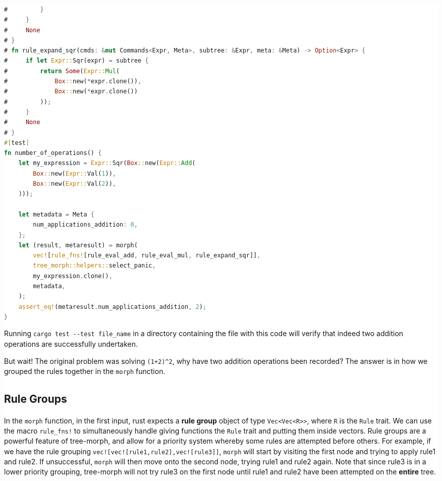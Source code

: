 ```rust
#         }
#     }
#     None
# }
# fn rule_expand_sqr(cmds: &mut Commands<Expr, Meta>, subtree: &Expr, meta: &Meta) -> Option<Expr> {
#     if let Expr::Sqr(expr) = subtree {
#         return Some(Expr::Mul(
#             Box::new(*expr.clone()),
#             Box::new(*expr.clone())
#         ));
#     }
#     None
# }
#[test]
fn number_of_operations() {
    let my_expression = Expr::Sqr(Box::new(Expr::Add(
        Box::new(Expr::Val(1)),
        Box::new(Expr::Val(2)),
    )));

    let metadata = Meta {
        num_applications_addition: 0,
    };
    let (result, metaresult) = morph(
        vec![rule_fns![rule_eval_add, rule_eval_mul, rule_expand_sqr]],
        tree_morph::helpers::select_panic,
        my_expression.clone(),
        metadata,
    );
    assert_eq!(metaresult.num_applications_addition, 2);
}
```
Running ``cargo test --test file_name`` in a directory containing the file with this code will verify that indeed two addition operations are successfully undertaken.

But wait! The original problem was solving ``(1+2)^2``, why have two addition operations been recorded? The answer is in how we grouped the rules together in the ``morph`` function.

## Rule Groups

In the ``morph`` function, in the first input, rust expects a **rule group** object of type ``Vec<Vec<R>>``, where `R` is the `Rule` trait. We can use the macro ``rule_fns!`` to simultaneously handle giving functions the ``Rule`` trait and putting them inside vectors. Rule groups are a powerful feature of tree-morph, and allow for a priority system whereby some rules are attempted before others. For example, if we have the rule grouping ``vec![vec![rule1,rule2],vec![rule3]]``, ``morph`` will start by visiting the first node and trying to apply rule1 and rule2. If unsuccessful, ``morph`` will then move onto the second node, trying rule1 and rule2 again. Note that since rule3 is in a lower priority grouping, tree-morph will not try rule3 on the first node until rule1 and rule2 have been attempted on the **entire** tree.
